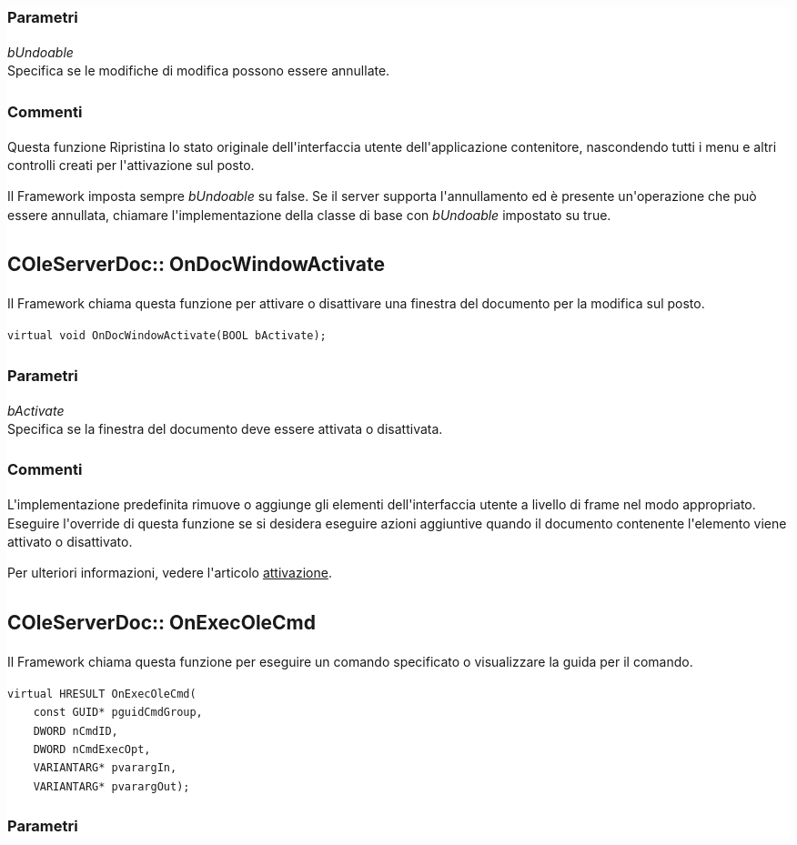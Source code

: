 ### <a name="parameters"></a>Parametri

*bUndoable*<br/>
Specifica se le modifiche di modifica possono essere annullate.

### <a name="remarks"></a>Commenti

Questa funzione Ripristina lo stato originale dell'interfaccia utente dell'applicazione contenitore, nascondendo tutti i menu e altri controlli creati per l'attivazione sul posto.

Il Framework imposta sempre *bUndoable* su false. Se il server supporta l'annullamento ed è presente un'operazione che può essere annullata, chiamare l'implementazione della classe di base con *bUndoable* impostato su true.

## <a name="coleserverdocondocwindowactivate"></a><a name="ondocwindowactivate"></a> COleServerDoc:: OnDocWindowActivate

Il Framework chiama questa funzione per attivare o disattivare una finestra del documento per la modifica sul posto.

```
virtual void OnDocWindowActivate(BOOL bActivate);
```

### <a name="parameters"></a>Parametri

*bActivate*<br/>
Specifica se la finestra del documento deve essere attivata o disattivata.

### <a name="remarks"></a>Commenti

L'implementazione predefinita rimuove o aggiunge gli elementi dell'interfaccia utente a livello di frame nel modo appropriato. Eseguire l'override di questa funzione se si desidera eseguire azioni aggiuntive quando il documento contenente l'elemento viene attivato o disattivato.

Per ulteriori informazioni, vedere l'articolo [attivazione](../../mfc/activation-cpp.md).

## <a name="coleserverdoconexecolecmd"></a><a name="onexecolecmd"></a> COleServerDoc:: OnExecOleCmd

Il Framework chiama questa funzione per eseguire un comando specificato o visualizzare la guida per il comando.

```
virtual HRESULT OnExecOleCmd(
    const GUID* pguidCmdGroup,
    DWORD nCmdID,
    DWORD nCmdExecOpt,
    VARIANTARG* pvarargIn,
    VARIANTARG* pvarargOut);
```

### <a name="parameters"></a>Parametri
